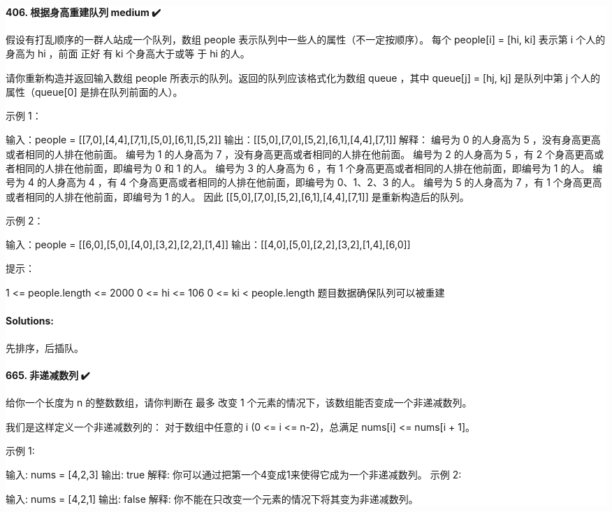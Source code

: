 #### 406. 根据身高重建队列 medium ✔️

假设有打乱顺序的一群人站成一个队列，数组 people 表示队列中一些人的属性（不一定按顺序）。
每个 people[i] = [hi, ki] 表示第 i 个人的身高为 hi ，前面 正好 有 ki 个身高大于或等
于 hi 的人。

请你重新构造并返回输入数组 people 所表示的队列。返回的队列应该格式化为数组 queue ，其中
 queue[j] = [hj, kj] 是队列中第 j 个人的属性（queue[0] 是排在队列前面的人）。


示例 1：

输入：people = [[7,0],[4,4],[7,1],[5,0],[6,1],[5,2]]
输出：[[5,0],[7,0],[5,2],[6,1],[4,4],[7,1]]
解释：
编号为 0 的人身高为 5 ，没有身高更高或者相同的人排在他前面。
编号为 1 的人身高为 7 ，没有身高更高或者相同的人排在他前面。
编号为 2 的人身高为 5 ，有 2 个身高更高或者相同的人排在他前面，即编号为 0 和 1 的人。
编号为 3 的人身高为 6 ，有 1 个身高更高或者相同的人排在他前面，即编号为 1 的人。
编号为 4 的人身高为 4 ，有 4 个身高更高或者相同的人排在他前面，即编号为 0、1、2、3 的人。
编号为 5 的人身高为 7 ，有 1 个身高更高或者相同的人排在他前面，即编号为 1 的人。
因此 [[5,0],[7,0],[5,2],[6,1],[4,4],[7,1]] 是重新构造后的队列。

示例 2：

输入：people = [[6,0],[5,0],[4,0],[3,2],[2,2],[1,4]]
输出：[[4,0],[5,0],[2,2],[3,2],[1,4],[6,0]]


提示：

1 <= people.length <= 2000
0 <= hi <= 106
0 <= ki < people.length
题目数据确保队列可以被重建


#### Solutions:
先排序，后插队。

#### 665. 非递减数列 ✔️

给你一个长度为 n 的整数数组，请你判断在 最多 改变 1 个元素的情况下，该数组能否变成一个非递减数列。

我们是这样定义一个非递减数列的： 对于数组中任意的 i (0 <= i <= n-2)，总满足 nums[i] <= nums[i + 1]。



示例 1:

输入: nums = [4,2,3]
输出: true
解释: 你可以通过把第一个4变成1来使得它成为一个非递减数列。
示例 2:

输入: nums = [4,2,1]
输出: false
解释: 你不能在只改变一个元素的情况下将其变为非递减数列。
 